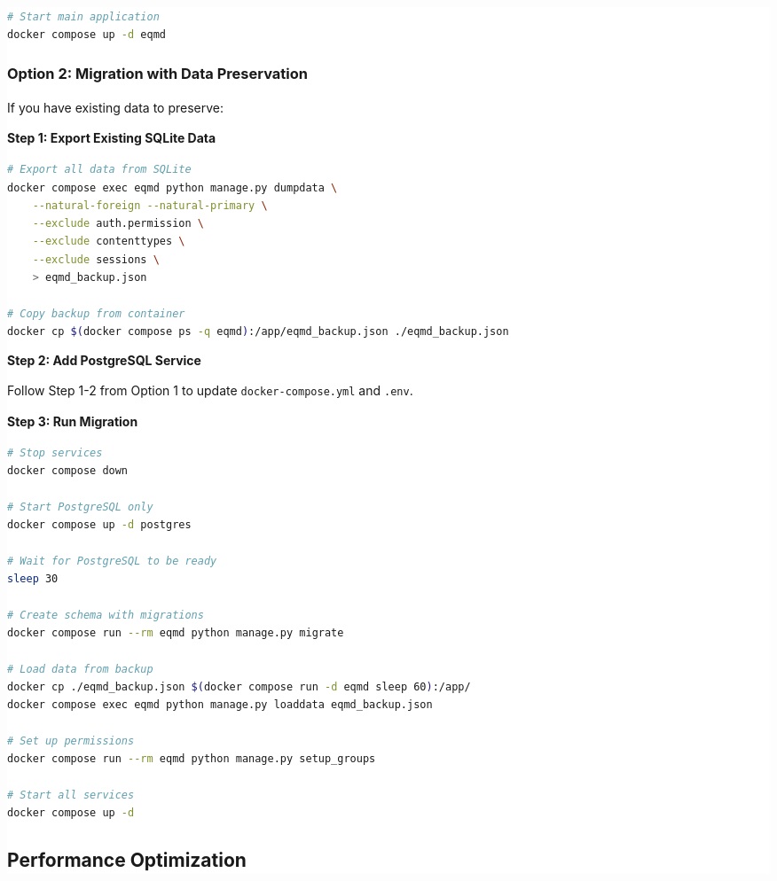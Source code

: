 ```bash
# Start main application
docker compose up -d eqmd
```

### Option 2: Migration with Data Preservation

If you have existing data to preserve:

**Step 1: Export Existing SQLite Data**

```bash
# Export all data from SQLite
docker compose exec eqmd python manage.py dumpdata \
    --natural-foreign --natural-primary \
    --exclude auth.permission \
    --exclude contenttypes \
    --exclude sessions \
    > eqmd_backup.json

# Copy backup from container
docker cp $(docker compose ps -q eqmd):/app/eqmd_backup.json ./eqmd_backup.json
```

**Step 2: Add PostgreSQL Service**

Follow Step 1-2 from Option 1 to update `docker-compose.yml` and `.env`.

**Step 3: Run Migration**

```bash
# Stop services
docker compose down

# Start PostgreSQL only
docker compose up -d postgres

# Wait for PostgreSQL to be ready
sleep 30

# Create schema with migrations
docker compose run --rm eqmd python manage.py migrate

# Load data from backup
docker cp ./eqmd_backup.json $(docker compose run -d eqmd sleep 60):/app/
docker compose exec eqmd python manage.py loaddata eqmd_backup.json

# Set up permissions
docker compose run --rm eqmd python manage.py setup_groups

# Start all services
docker compose up -d
```

## Performance Optimization

